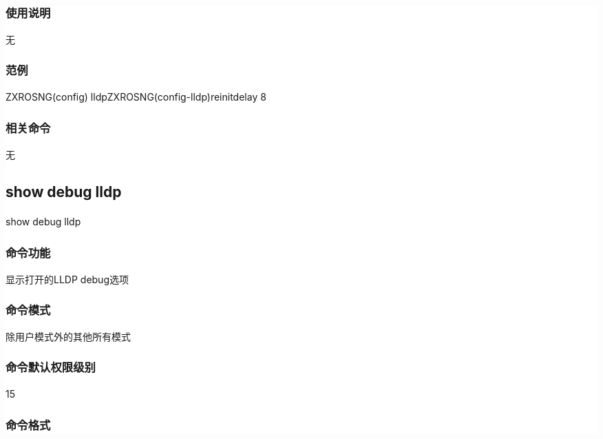 




### 使用说明 


无 






### 范例 


ZXROSNG(config) lldpZXROSNG(config-lldp)reinitdelay 8





### 相关命令 


无 




## show debug lldp 


show debug lldp 




### 命令功能 


显示打开的LLDP debug选项 






### 命令模式 


 除用户模式外的其他所有模式  






### 命令默认权限级别 


15 






### 命令格式 
